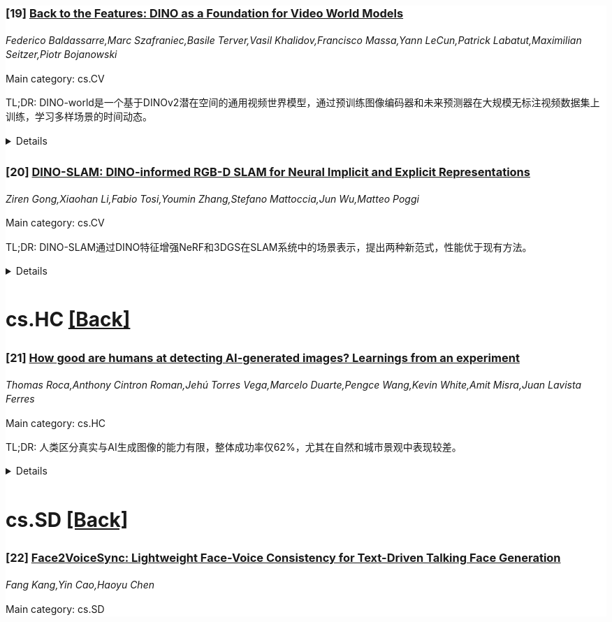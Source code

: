 
### [19] [Back to the Features: DINO as a Foundation for Video World Models](https://arxiv.org/abs/2507.19468)
*Federico Baldassarre,Marc Szafraniec,Basile Terver,Vasil Khalidov,Francisco Massa,Yann LeCun,Patrick Labatut,Maximilian Seitzer,Piotr Bojanowski*

Main category: cs.CV

TL;DR: DINO-world是一个基于DINOv2潜在空间的通用视频世界模型，通过预训练图像编码器和未来预测器在大规模无标注视频数据集上训练，学习多样场景的时间动态。


<details><summary>Details</summary></details>


### [20] [DINO-SLAM: DINO-informed RGB-D SLAM for Neural Implicit and Explicit Representations](https://arxiv.org/abs/2507.19474)
*Ziren Gong,Xiaohan Li,Fabio Tosi,Youmin Zhang,Stefano Mattoccia,Jun Wu,Matteo Poggi*

Main category: cs.CV

TL;DR: DINO-SLAM通过DINO特征增强NeRF和3DGS在SLAM系统中的场景表示，提出两种新范式，性能优于现有方法。


<details><summary>Details</summary></details>


<div id='cs.HC'></div>

# cs.HC [[Back]](#toc)

### [21] [How good are humans at detecting AI-generated images? Learnings from an experiment](https://arxiv.org/abs/2507.18640)
*Thomas Roca,Anthony Cintron Roman,Jehú Torres Vega,Marcelo Duarte,Pengce Wang,Kevin White,Amit Misra,Juan Lavista Ferres*

Main category: cs.HC

TL;DR: 人类区分真实与AI生成图像的能力有限，整体成功率仅62%，尤其在自然和城市景观中表现较差。


<details><summary>Details</summary></details>


<div id='cs.SD'></div>

# cs.SD [[Back]](#toc)

### [22] [Face2VoiceSync: Lightweight Face-Voice Consistency for Text-Driven Talking Face Generation](https://arxiv.org/abs/2507.19225)
*Fang Kang,Yin Cao,Haoyu Chen*

Main category: cs.SD

